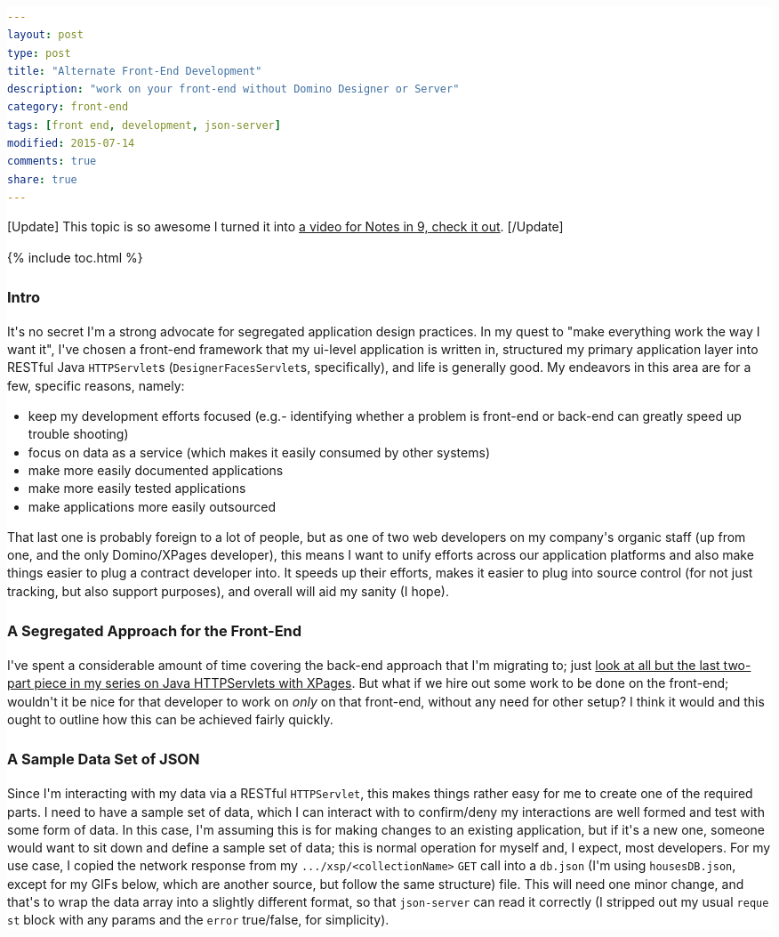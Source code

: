 ```yaml
---
layout: post
type: post
title: "Alternate Front-End Development"
description: "work on your front-end without Domino Designer or Server"
category: front-end
tags: [front end, development, json-server]
modified: 2015-07-14
comments: true
share: true
---
```

[Update]
This topic is so awesome I turned it into [a video for Notes in 9, check it out](/self-promotion/ni9-alt-front-end-dev).
[/Update]

{% include toc.html %}
### Intro
It's no secret I'm a strong advocate for segregated application design practices. In my quest to "make everything work the way I want it", I've chosen a front-end framework that my ui-level application is written in, structured my primary application layer into RESTful Java `HTTPServlet`s (`DesignerFacesServlet`s, specifically), and life is generally good. My endeavors in this area are for a few, specific reasons, namely:

* keep my development efforts focused (e.g.- identifying whether a problem is front-end or back-end can greatly speed up trouble shooting)
* focus on data as a service (which makes it easily consumed by other systems)
* make more easily documented applications
* make more easily tested applications
* make applications more easily outsourced

That last one is probably foreign to a lot of people, but as one of two web developers on my company's organic staff (up from one, and the only Domino/XPages developer), this means I want to unify efforts across our application platforms and also make things easier to plug a contract developer into. It speeds up their efforts, makes it easier to plug into source control (for not just tracking, but also support purposes), and overall will aid my sanity (I hope).

### A Segregated Approach for the Front-End
I've spent a considerable amount of time covering the back-end approach that I'm migrating to; just [look at all but the last two-part piece in my series on Java HTTPServlets with XPages](/servlet-series/). But what if we hire out some work to be done on the front-end; wouldn't it be nice for that developer to work on _only_ on that front-end, without any need for other setup? I think it would and this ought to outline how this can be achieved fairly quickly.

### A Sample Data Set of JSON
Since I'm interacting with my data via a RESTful `HTTPServlet`, this makes things rather easy for me to create one of the required parts. I need to have a sample set of data, which I can interact with to confirm/deny my interactions are well formed and test with some form of data. In this case, I'm assuming this is for making changes to an existing application, but if it's a new one, someone would want to sit down and define a sample set of data; this is normal operation for myself and, I expect, most developers. For my use case, I copied the network response from my `.../xsp/<collectionName>` `GET` call into a `db.json` (I'm using `housesDB.json`, except for my GIFs below, which are another source, but follow the same structure) file. This will need one minor change, and that's to wrap the data array into a slightly different format, so that `json-server` can read it correctly (I stripped out my usual `request` block with any params and the `error` true/false, for simplicity).
